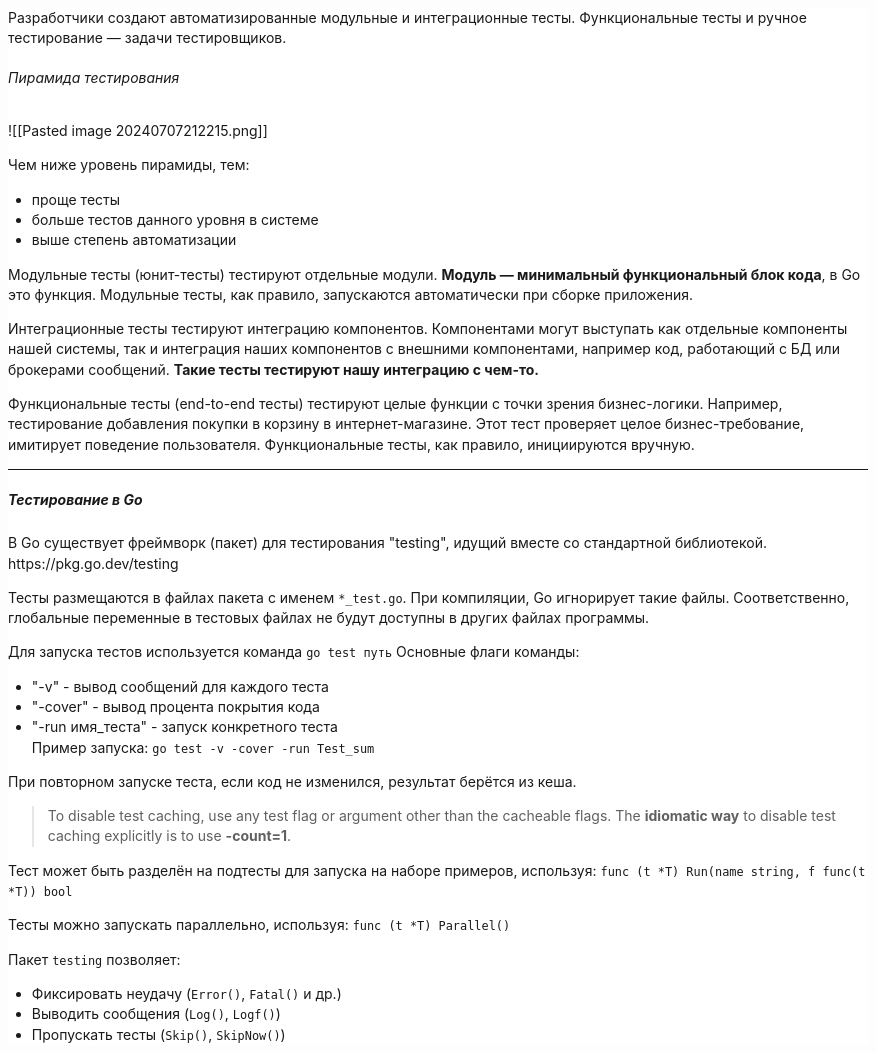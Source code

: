 Разработчики создают автоматизированные модульные и интеграционные тесты.
Функциональные тесты и ручное тестирование — задачи тестировщиков.
<h6>Пирамида тестирования</h6>
![[Pasted image 20240707212215.png]]

Чем ниже уровень пирамиды, тем:
- проще тесты
- больше тестов данного уровня в системе
- выше степень автоматизации

Модульные тесты (юнит-тесты) тестируют отдельные модули. 
**Модуль — минимальный функциональный блок кода**, в Go это функция.
Модульные тесты, как правило, запускаются автоматически при сборке приложения.

Интеграционные тесты тестируют интеграцию компонентов. Компонентами могут выступать как отдельные компоненты нашей системы, так и интеграция наших компонентов с внешними компонентами, например код, работающий с БД или брокерами сообщений.
**Такие тесты тестируют нашу интеграцию с чем-то.**

Функциональные тесты (end-to-end тесты) тестируют целые функции с точки зрения бизнес-логики. Например, тестирование добавления покупки в корзину в интернет-магазине.
Этот тест проверяет целое бизнес-требование, имитирует поведение пользователя.
Функциональные тесты, как правило, инициируются вручную.
___
<h5>Тестирование в Go</h5>
В Go существует фреймворк (пакет) для тестирования "testing", идущий вместе со стандартной библиотекой.
https://pkg.go.dev/testing

Тесты размещаются в файлах пакета с именем `*_test.go`. При компиляции, Go игнорирует такие файлы. Соответственно, глобальные переменные в тестовых файлах не будут доступны в других файлах программы.

Для запуска тестов используется команда `go test путь`
Основные флаги команды:
- "-v" - вывод сообщений для каждого теста
- "-cover" - вывод процента покрытия кода
- "-run имя_теста" - запуск конкретного теста
\
Пример запуска:
`go test -v -cover -run Test_sum`

При повторном запуске теста, если код не изменился, результат берётся из кеша.

> To disable test caching, use any test flag or argument other than the cacheable flags. The **idiomatic way** to disable test caching explicitly is to use **-count=1**.

Тест может быть разделён на подтесты для запуска на наборе примеров, используя:
`func (t *T) Run(name string, f func(t *T)) bool`

Тесты можно запускать параллельно, используя:
`func (t *T) Parallel()`

Пакет `testing` позволяет:
- Фиксировать неудачу (`Error()`, `Fatal()` и др.)
- Выводить сообщения (`Log()`, `Logf()`)
- Пропускать тесты (`Skip()`, `SkipNow()`)
